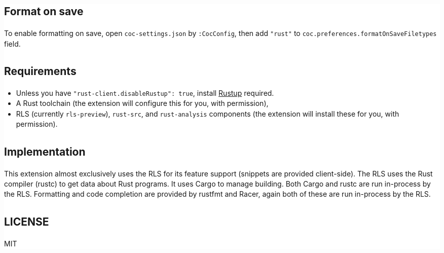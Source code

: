 ## Format on save

To enable formatting on save, open `coc-settings.json` by `:CocConfig`, then add
`"rust"` to `coc.preferences.formatOnSaveFiletypes` field.

## Requirements

- Unless you have `"rust-client.disableRustup": true`, install
  [Rustup](https://www.rustup.rs/) required.
- A Rust toolchain (the extension will configure this for you, with
  permission),
- RLS (currently `rls-preview`), `rust-src`, and `rust-analysis` components (the
  extension will install these for you, with permission).

## Implementation

This extension almost exclusively uses the RLS for its feature support (snippets
are provided client-side). The RLS uses the Rust compiler (rustc) to get data
about Rust programs. It uses Cargo to manage building. Both Cargo and rustc are
run in-process by the RLS. Formatting and code completion are provided by
rustfmt and Racer, again both of these are run in-process by the RLS.

## LICENSE

MIT

[clippy]: https://github.com/rust-lang/rust-clippy
